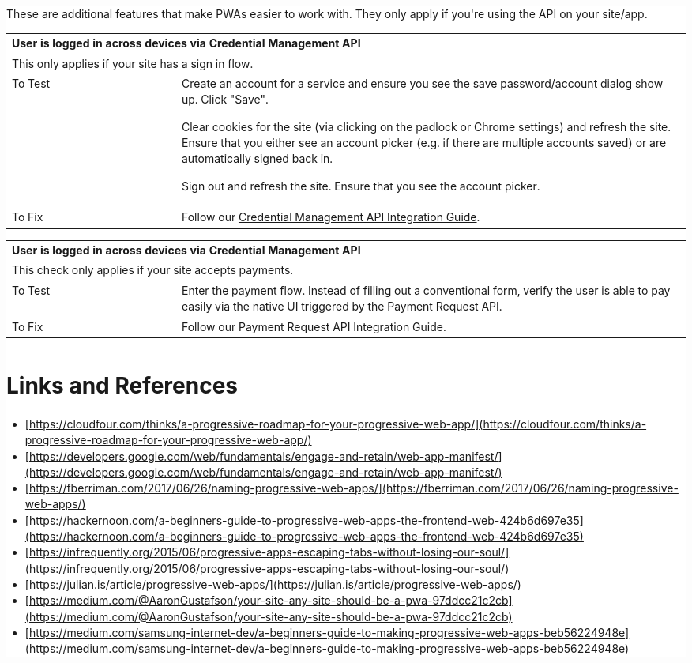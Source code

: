 These are additional features that make PWAs easier to work with. They only apply if you're using the API on your site/app.

<table>
  <tbody>
    <tr><td colspan="2"><strong>User is logged in across devices via Credential Management API</strong></td></tr>
    <tr style="background-color: white;"><td colspan="2">This only applies if your site has a sign in flow.</td>
    <tr>
      <td>To Test</td>
      <td>Create an account for a service and ensure you see the save password/account dialog show up. Click "Save".
        <p>Clear cookies for the site (via clicking on the padlock or Chrome settings) and refresh the site. Ensure that you either see an account picker (e.g. if there are multiple accounts saved) or are automatically signed back in.</p>
        <p>Sign out and refresh the site. Ensure that you see the account picker.</td>
    </tr>
    <tr>
      <td style="width: 25%;">To Fix</td>
      <td>Follow our <a href="https://developers.google.com/web/fundamentals/security/credential-management/">Credential Management API Integration Guide</a>.</td>
    </tr>
  </tbody>
</table>

<table>
  <tbody>
    <tr><td colspan="2"><strong>User is logged in across devices via Credential Management API
</strong></td></tr>
    <tr style="background-color: white;"><td colspan="2">This check only applies if your site accepts payments.</td>
    <tr>
      <td>To Test</td>
      <td>Enter the payment flow. Instead of filling out a conventional form, verify the user is able to pay easily via the native UI triggered by the Payment Request API.</td>
    </tr>
    <tr>
      <td style="width: 25%;">To Fix</td>
      <td>Follow our Payment Request API Integration Guide.</td>
    </tr>
  </tbody>
</table>

<a id="markdown-links-and-references" name="links-and-references"></a>
# Links and References

- [https://cloudfour.com/thinks/a-progressive-roadmap-for-your-progressive-web-app/](https://cloudfour.com/thinks/a-progressive-roadmap-for-your-progressive-web-app/)
- [https://developers.google.com/web/fundamentals/engage-and-retain/web-app-manifest/](https://developers.google.com/web/fundamentals/engage-and-retain/web-app-manifest/)
- [https://fberriman.com/2017/06/26/naming-progressive-web-apps/](https://fberriman.com/2017/06/26/naming-progressive-web-apps/)
- [https://hackernoon.com/a-beginners-guide-to-progressive-web-apps-the-frontend-web-424b6d697e35](https://hackernoon.com/a-beginners-guide-to-progressive-web-apps-the-frontend-web-424b6d697e35)
- [https://infrequently.org/2015/06/progressive-apps-escaping-tabs-without-losing-our-soul/](https://infrequently.org/2015/06/progressive-apps-escaping-tabs-without-losing-our-soul/)
- [https://julian.is/article/progressive-web-apps/](https://julian.is/article/progressive-web-apps/)
- [https://medium.com/@AaronGustafson/your-site-any-site-should-be-a-pwa-97ddcc21c2cb](https://medium.com/@AaronGustafson/your-site-any-site-should-be-a-pwa-97ddcc21c2cb)
- [https://medium.com/samsung-internet-dev/a-beginners-guide-to-making-progressive-web-apps-beb56224948e](https://medium.com/samsung-internet-dev/a-beginners-guide-to-making-progressive-web-apps-beb56224948e)